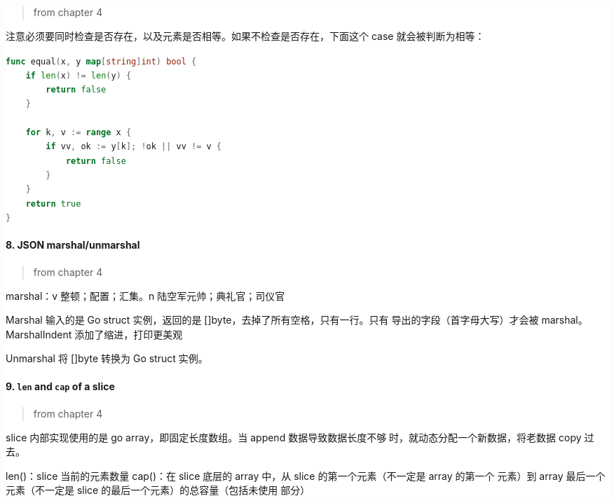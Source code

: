 > from chapter 4

注意必须要同时检查是否存在，以及元素是否相等。如果不检查是否存在，下面这个 case
就会被判断为相等：

```go
func equal(x, y map[string]int) bool {
	if len(x) != len(y) {
		return false
	}

	for k, v := range x {
		if vv, ok := y[k]; !ok || vv != v {
			return false
		}
	}
	return true
}
```

#### 8. JSON marshal/unmarshal

> from chapter 4

marshal：v 整顿；配置；汇集。n 陆空军元帅；典礼官；司仪官

Marshal 输入的是 Go struct 实例，返回的是 []byte，去掉了所有空格，只有一行。只有
导出的字段（首字母大写）才会被 marshal。
MarshalIndent 添加了缩进，打印更美观

Unmarshal 将 []byte 转换为 Go struct 实例。

#### 9. `len` and `cap` of a slice

> from chapter 4

slice 内部实现使用的是 go array，即固定长度数组。当 append 数据导致数据长度不够
时，就动态分配一个新数据，将老数据 copy 过去。

len()：slice 当前的元素数量
cap()：在 slice 底层的 array 中，从 slice 的第一个元素（不一定是 array 的第一个
元素）到 array 最后一个元素（不一定是 slice 的最后一个元素）的总容量（包括未使用
部分）
